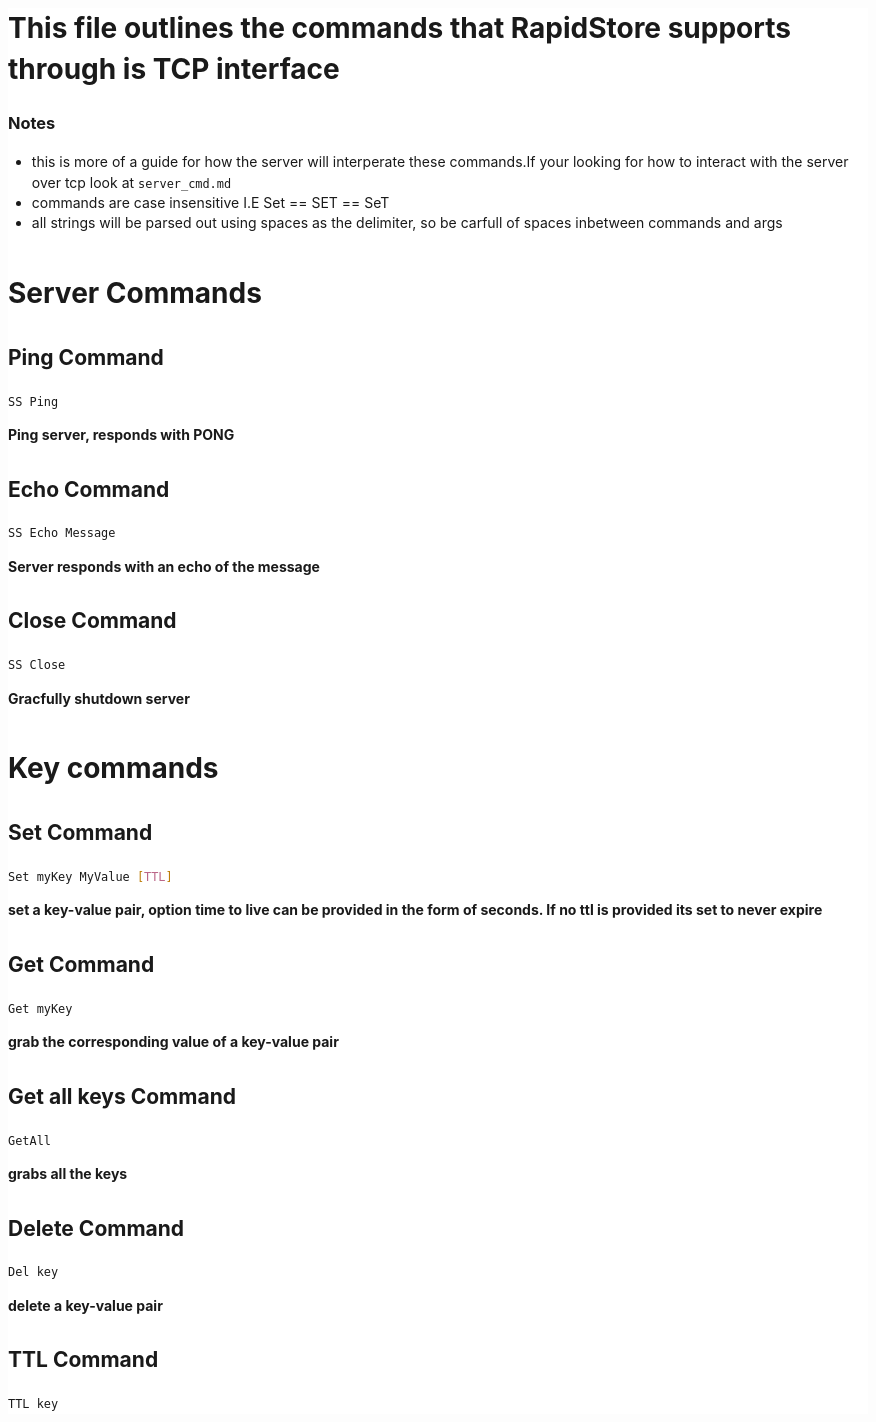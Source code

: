 # This file outlines the commands that RapidStore supports through is TCP interface

### Notes
- this is more of a guide for how the server will interperate these commands.If your looking for how to interact with the server over tcp look at `server_cmd.md`
- commands are case insensitive I.E Set == SET == SeT
- all strings will be parsed out using spaces as the delimiter, so be carfull of spaces inbetween commands and args

# Server Commands
## Ping Command
```bash
SS Ping
```
**Ping server, responds with PONG**

## Echo Command
```bash
SS Echo Message
```
**Server responds with an echo of the message**
## Close Command
```bash
SS Close
```
**Gracfully shutdown server**

# Key commands

## Set Command 
```bash
Set myKey MyValue [TTL]
```
**set a key-value pair, option time to live can be provided in the form of seconds. If no ttl is provided its set to never expire**
## Get Command
```bash
Get myKey 
```
**grab the corresponding value of a key-value pair**
## Get all keys Command
```bash
GetAll
```
**grabs all the keys**
## Delete Command
``` bash
Del key
```
**delete a key-value pair**
## TTL Command
```bash
TTL key
```